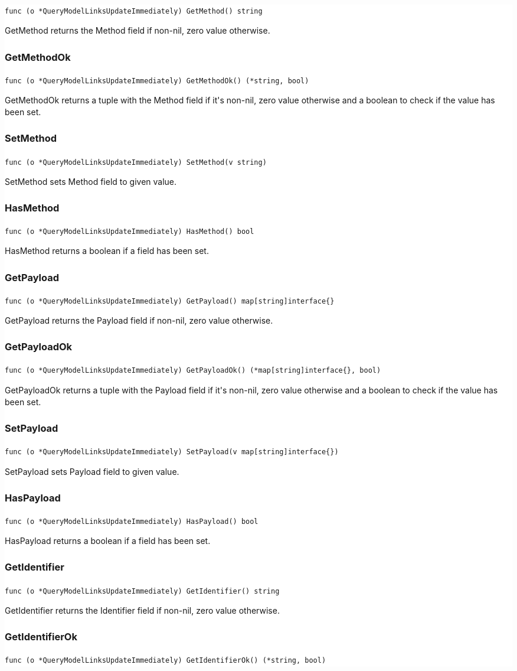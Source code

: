 `func (o *QueryModelLinksUpdateImmediately) GetMethod() string`

GetMethod returns the Method field if non-nil, zero value otherwise.

### GetMethodOk

`func (o *QueryModelLinksUpdateImmediately) GetMethodOk() (*string, bool)`

GetMethodOk returns a tuple with the Method field if it's non-nil, zero value otherwise
and a boolean to check if the value has been set.

### SetMethod

`func (o *QueryModelLinksUpdateImmediately) SetMethod(v string)`

SetMethod sets Method field to given value.

### HasMethod

`func (o *QueryModelLinksUpdateImmediately) HasMethod() bool`

HasMethod returns a boolean if a field has been set.

### GetPayload

`func (o *QueryModelLinksUpdateImmediately) GetPayload() map[string]interface{}`

GetPayload returns the Payload field if non-nil, zero value otherwise.

### GetPayloadOk

`func (o *QueryModelLinksUpdateImmediately) GetPayloadOk() (*map[string]interface{}, bool)`

GetPayloadOk returns a tuple with the Payload field if it's non-nil, zero value otherwise
and a boolean to check if the value has been set.

### SetPayload

`func (o *QueryModelLinksUpdateImmediately) SetPayload(v map[string]interface{})`

SetPayload sets Payload field to given value.

### HasPayload

`func (o *QueryModelLinksUpdateImmediately) HasPayload() bool`

HasPayload returns a boolean if a field has been set.

### GetIdentifier

`func (o *QueryModelLinksUpdateImmediately) GetIdentifier() string`

GetIdentifier returns the Identifier field if non-nil, zero value otherwise.

### GetIdentifierOk

`func (o *QueryModelLinksUpdateImmediately) GetIdentifierOk() (*string, bool)`
